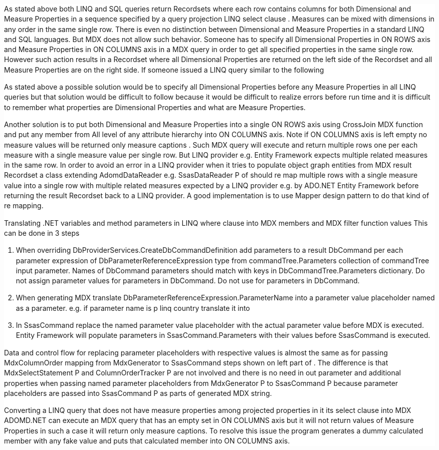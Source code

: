 As stated above both LINQ and SQL queries return Recordsets where each row contains columns for both Dimensional and Measure Properties in a sequence specified by a query projection LINQ select clause . Measures can be mixed with dimensions in any order in the same single row. There is even no distinction between Dimensional and Measure Properties in a standard LINQ and SQL languages. But MDX does not allow such behavior. Someone has to specify all Dimensional Properties in ON ROWS axis and Measure Properties in ON COLUMNS axis in a MDX query in order to get all specified properties in the same single row. However such action results in a Recordset where all Dimensional Properties are returned on the left side of the Recordset and all Measure Properties are on the right side. If someone issued a LINQ query similar to the following 

As stated above a possible solution would be to specify all Dimensional Properties before any Measure Properties in all LINQ queries but that solution would be difficult to follow because it would be difficult to realize errors before run time and it is difficult to remember what properties are Dimensional Properties and what are Measure Properties.

Another solution is to put both Dimensional and Measure Properties into a single ON ROWS axis using CrossJoin MDX function and put any member from All level of any attribute hierarchy into ON COLUMNS axis. Note if ON COLUMNS axis is left empty no measure values will be returned only measure captions . Such MDX query will execute and return multiple rows one per each measure with a single measure value per single row. But LINQ provider e.g. Entity Framework expects multiple related measures in the same row. In order to avoid an error in a LINQ provider when it tries to populate object graph entities from MDX result Recordset a class extending AdomdDataReader e.g. SsasDataReader P of should re map multiple rows with a single measure value into a single row with multiple related measures expected by a LINQ provider e.g. by ADO.NET Entity Framework before returning the result Recordset back to a LINQ provider. A good implementation is to use Mapper design pattern to do that kind of re mapping.

Translating .NET variables and method parameters in LINQ where clause into MDX members and MDX filter function values This can be done in 3 steps 

1. When overriding DbProviderServices.CreateDbCommandDefinition add parameters to a result DbCommand per each parameter expression of DbParameterReferenceExpression type from commandTree.Parameters collection of commandTree input parameter. Names of DbCommand parameters should match with keys in DbCommandTree.Parameters dictionary. Do not assign parameter values for parameters in DbCommand. Do not use for parameters in DbCommand.

2. When generating MDX translate DbParameterReferenceExpression.ParameterName into a parameter value placeholder named as a parameter. e.g. if parameter name is p linq country translate it into 

3. In SsasCommand replace the named parameter value placeholder with the actual parameter value before MDX is executed. Entity Framework will populate parameters in SsasCommand.Parameters with their values before SsasCommand is executed.

Data and control flow for replacing parameter placeholders with respective values is almost the same as for passing MdxColumnOrder mapping from MdxGenerator to SsasCommand steps shown on left part of . The difference is that MdxSelectStatement P and ColumnOrderTracker P are not involved and there is no need in out parameter and additional properties when passing named parameter placeholders from MdxGenerator P to SsasCommand P because parameter placeholders are passed into SsasCommand P as parts of generated MDX string.

Converting a LINQ query that does not have measure properties among projected properties in it its select clause into MDX ADOMD.NET can execute an MDX query that has an empty set in ON COLUMNS axis but it will not return values of Measure Properties in such a case it will return only measure captions. To resolve this issue the program generates a dummy calculated member with any fake value and puts that calculated member into ON COLUMNS axis.
